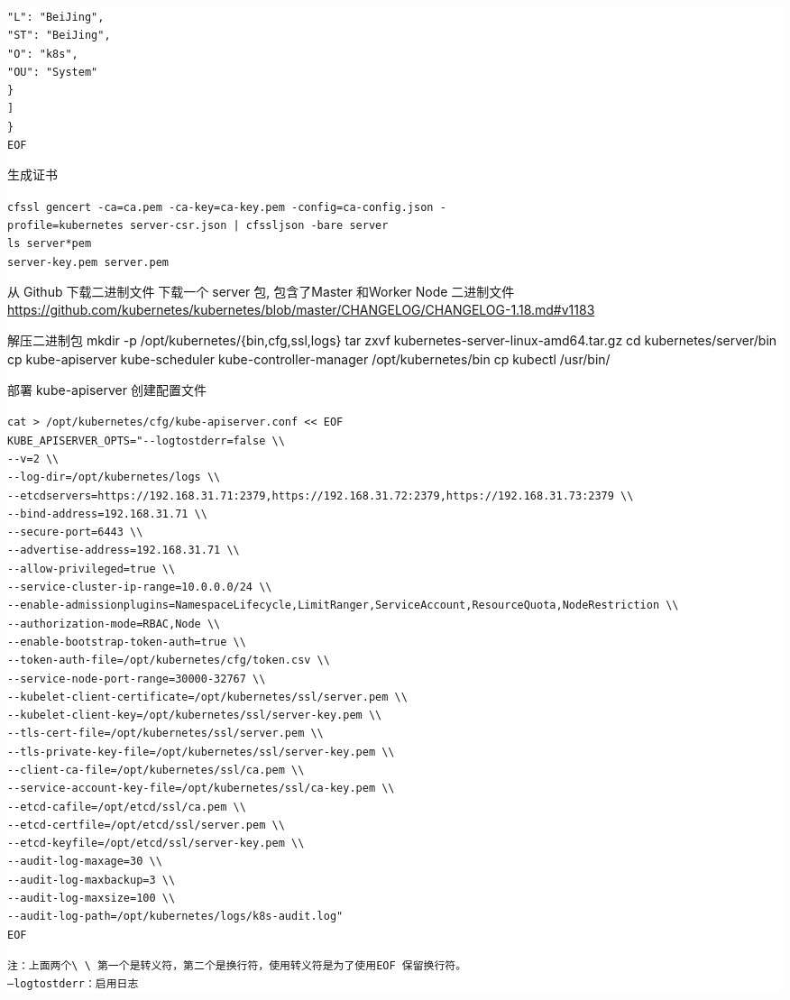 ```shell
"L": "BeiJing",
"ST": "BeiJing",
"O": "k8s",
"OU": "System"
}
]
}
EOF
```

生成证书
```shell
cfssl gencert -ca=ca.pem -ca-key=ca-key.pem -config=ca-config.json -
profile=kubernetes server-csr.json | cfssljson -bare server
ls server*pem
server-key.pem server.pem
```

从 Github 下载二进制文件
下载一个 server 包, 包含了Master 和Worker Node 二进制文件
https://github.com/kubernetes/kubernetes/blob/master/CHANGELOG/CHANGELOG-1.18.md#v1183

解压二进制包
mkdir -p /opt/kubernetes/{bin,cfg,ssl,logs}
tar zxvf kubernetes-server-linux-amd64.tar.gz
cd kubernetes/server/bin
cp kube-apiserver kube-scheduler kube-controller-manager /opt/kubernetes/bin
cp kubectl /usr/bin/

部署 kube-apiserver
创建配置文件
```shell
cat > /opt/kubernetes/cfg/kube-apiserver.conf << EOF
KUBE_APISERVER_OPTS="--logtostderr=false \\
--v=2 \\
--log-dir=/opt/kubernetes/logs \\
--etcdservers=https://192.168.31.71:2379,https://192.168.31.72:2379,https://192.168.31.73:2379 \\
--bind-address=192.168.31.71 \\
--secure-port=6443 \\
--advertise-address=192.168.31.71 \\
--allow-privileged=true \\
--service-cluster-ip-range=10.0.0.0/24 \\
--enable-admissionplugins=NamespaceLifecycle,LimitRanger,ServiceAccount,ResourceQuota,NodeRestriction \\
--authorization-mode=RBAC,Node \\
--enable-bootstrap-token-auth=true \\
--token-auth-file=/opt/kubernetes/cfg/token.csv \\
--service-node-port-range=30000-32767 \\
--kubelet-client-certificate=/opt/kubernetes/ssl/server.pem \\
--kubelet-client-key=/opt/kubernetes/ssl/server-key.pem \\
--tls-cert-file=/opt/kubernetes/ssl/server.pem \\
--tls-private-key-file=/opt/kubernetes/ssl/server-key.pem \\
--client-ca-file=/opt/kubernetes/ssl/ca.pem \\
--service-account-key-file=/opt/kubernetes/ssl/ca-key.pem \\
--etcd-cafile=/opt/etcd/ssl/ca.pem \\
--etcd-certfile=/opt/etcd/ssl/server.pem \\
--etcd-keyfile=/opt/etcd/ssl/server-key.pem \\
--audit-log-maxage=30 \\
--audit-log-maxbackup=3 \\
--audit-log-maxsize=100 \\
--audit-log-path=/opt/kubernetes/logs/k8s-audit.log"
EOF
```
```
注：上面两个\ \ 第一个是转义符，第二个是换行符，使用转义符是为了使用EOF 保留换行符。
–logtostderr：启用日志
```